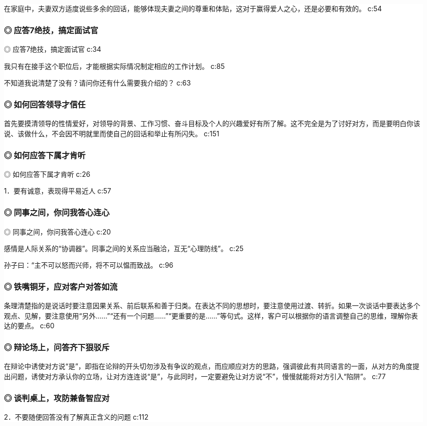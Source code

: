 在家庭中，夫妻双方适度说些多余的回话，能够体现夫妻之间的尊重和体贴，这对于赢得爱人之心，还是必要和有效的。 c:54

### ◎ 应答7绝技，搞定面试官

◎ 应答7绝技，搞定面试官 c:34

我只有在接手这个职位后，才能根据实际情况制定相应的工作计划。 c:85

不知道我说清楚了没有？请问你还有什么需要我介绍的？ c:63

### ◎ 如何回答领导才信任

首先要摸清领导的性情爱好，对领导的背景、工作习惯、奋斗目标及个人的兴趣爱好有所了解。这不完全是为了讨好对方，而是要明白你该说、该做什么，不会因不明就里而使自己的回话和举止有所闪失。 c:151

### ◎ 如何应答下属才肯听

◎ 如何应答下属才肯听 c:26

1．要有诚意，表现得平易近人 c:57

### ◎ 同事之间，你问我答心连心

◎ 同事之间，你问我答心连心 c:20

感情是人际关系的“协调器”。同事之间的关系应当融洽，互无“心理防线”。 c:25

孙子曰：“主不可以怒而兴师，将不可以愠而致战。 c:96

### ◎ 铁嘴铜牙，应对客户对答如流

条理清楚指的是说话时要注意因果关系、前后联系和善于归类。在表达不同的思想时，要注意使用过渡、转折。如果一次谈话中要表达多个观点、见解，要注意使用“另外……”“还有一个问题……”“更重要的是……”等句式。这样，客户可以根据你的语言调整自己的思维，理解你表达的要点。 c:60

### ◎ 辩论场上，问答齐下狠驳斥

在辩论中诱使对方说“是”，即指在论辩的开头切勿涉及有争议的观点，而应顺应对方的思路，强调彼此有共同语言的一面，从对方的角度提出问题，诱使对方承认你的立场，让对方连连说“是”，与此同时，一定要避免让对方说“不”，慢慢就能将对方引入“陷阱”。 c:77

### ◎ 谈判桌上，攻防兼备智应对

2．不要随便回答没有了解真正含义的问题 c:112
